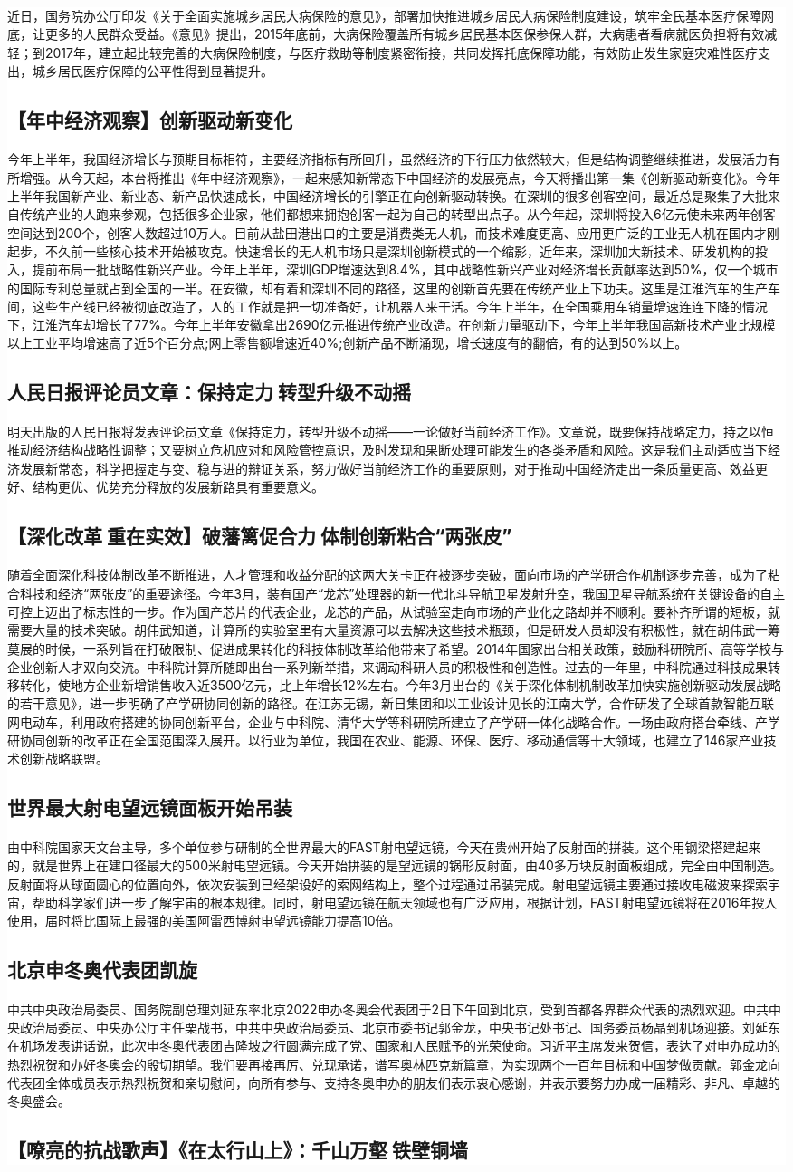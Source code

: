 近日，国务院办公厅印发《关于全面实施城乡居民大病保险的意见》，部署加快推进城乡居民大病保险制度建设，筑牢全民基本医疗保障网底，让更多的人民群众受益。《意见》提出，2015年底前，大病保险覆盖所有城乡居民基本医保参保人群，大病患者看病就医负担将有效减轻；到2017年，建立起比较完善的大病保险制度，与医疗救助等制度紧密衔接，共同发挥托底保障功能，有效防止发生家庭灾难性医疗支出，城乡居民医疗保障的公平性得到显著提升。


## 【年中经济观察】创新驱动新变化


今年上半年，我国经济增长与预期目标相符，主要经济指标有所回升，虽然经济的下行压力依然较大，但是结构调整继续推进，发展活力有所增强。从今天起，本台将推出《年中经济观察》，一起来感知新常态下中国经济的发展亮点，今天将播出第一集《创新驱动新变化》。今年上半年我国新产业、新业态、新产品快速成长，中国经济增长的引擎正在向创新驱动转换。在深圳的很多创客空间，最近总是聚集了大批来自传统产业的人跑来参观，包括很多企业家，他们都想来拥抱创客一起为自己的转型出点子。从今年起，深圳将投入6亿元使未来两年创客空间达到200个，创客人数超过10万人。目前从盐田港出口的主要是消费类无人机，而技术难度更高、应用更广泛的工业无人机在国内才刚起步，不久前一些核心技术开始被攻克。快速增长的无人机市场只是深圳创新模式的一个缩影，近年来，深圳加大新技术、研发机构的投入，提前布局一批战略性新兴产业。今年上半年，深圳GDP增速达到8.4%，其中战略性新兴产业对经济增长贡献率达到50%，仅一个城市的国际专利总量就占到全国的一半。在安徽，却有着和深圳不同的路径，这里的创新首先要在传统产业上下功夫。这里是江淮汽车的生产车间，这些生产线已经被彻底改造了，人的工作就是把一切准备好，让机器人来干活。今年上半年，在全国乘用车销量增速连连下降的情况下，江淮汽车却增长了77%。今年上半年安徽拿出2690亿元推进传统产业改造。在创新力量驱动下，今年上半年我国高新技术产业比规模以上工业平均增速高了近5个百分点;网上零售额增速近40%;创新产品不断涌现，增长速度有的翻倍，有的达到50%以上。


## 人民日报评论员文章：保持定力 转型升级不动摇


明天出版的人民日报将发表评论员文章《保持定力，转型升级不动摇——一论做好当前经济工作》。文章说，既要保持战略定力，持之以恒推动经济结构战略性调整；又要树立危机应对和风险管控意识，及时发现和果断处理可能发生的各类矛盾和风险。这是我们主动适应当下经济发展新常态，科学把握定与变、稳与进的辩证关系，努力做好当前经济工作的重要原则，对于推动中国经济走出一条质量更高、效益更好、结构更优、优势充分释放的发展新路具有重要意义。


## 【深化改革 重在实效】破藩篱促合力 体制创新粘合“两张皮”


随着全面深化科技体制改革不断推进，人才管理和收益分配的这两大关卡正在被逐步突破，面向市场的产学研合作机制逐步完善，成为了粘合科技和经济“两张皮”的重要途径。今年3月，装有国产“龙芯”处理器的新一代北斗导航卫星发射升空，我国卫星导航系统在关键设备的自主可控上迈出了标志性的一步。作为国产芯片的代表企业，龙芯的产品，从试验室走向市场的产业化之路却并不顺利。要补齐所谓的短板，就需要大量的技术突破。胡伟武知道，计算所的实验室里有大量资源可以去解决这些技术瓶颈，但是研发人员却没有积极性，就在胡伟武一筹莫展的时候，一系列旨在打破限制、促进成果转化的科技体制改革给他带来了希望。2014年国家出台相关政策，鼓励科研院所、高等学校与企业创新人才双向交流。中科院计算所随即出台一系列新举措，来调动科研人员的积极性和创造性。过去的一年里，中科院通过科技成果转移转化，使地方企业新增销售收入近3500亿元，比上年增长12%左右。今年3月出台的《关于深化体制机制改革加快实施创新驱动发展战略的若干意见》，进一步明确了产学研协同创新的路径。在江苏无锡，新日集团和以工业设计见长的江南大学，合作研发了全球首款智能互联网电动车，利用政府搭建的协同创新平台，企业与中科院、清华大学等科研院所建立了产学研一体化战略合作。一场由政府搭台牵线、产学研协同创新的改革正在全国范围深入展开。以行业为单位，我国在农业、能源、环保、医疗、移动通信等十大领域，也建立了146家产业技术创新战略联盟。


## 世界最大射电望远镜面板开始吊装


由中科院国家天文台主导，多个单位参与研制的全世界最大的FAST射电望远镜，今天在贵州开始了反射面的拼装。这个用钢梁搭建起来的，就是世界上在建口径最大的500米射电望远镜。今天开始拼装的是望远镜的锅形反射面，由40多万块反射面板组成，完全由中国制造。反射面将从球面圆心的位置向外，依次安装到已经架设好的索网结构上，整个过程通过吊装完成。射电望远镜主要通过接收电磁波来探索宇宙，帮助科学家们进一步了解宇宙的根本规律。同时，射电望远镜在航天领域也有广泛应用，根据计划，FAST射电望远镜将在2016年投入使用，届时将比国际上最强的美国阿雷西博射电望远镜能力提高10倍。


## 北京申冬奥代表团凯旋


中共中央政治局委员、国务院副总理刘延东率北京2022申办冬奥会代表团于2日下午回到北京，受到首都各界群众代表的热烈欢迎。中共中央政治局委员、中央办公厅主任栗战书，中共中央政治局委员、北京市委书记郭金龙，中央书记处书记、国务委员杨晶到机场迎接。刘延东在机场发表讲话说，此次申冬奥代表团吉隆坡之行圆满完成了党、国家和人民赋予的光荣使命。习近平主席发来贺信，表达了对申办成功的热烈祝贺和办好冬奥会的殷切期望。我们要再接再厉、兑现承诺，谱写奥林匹克新篇章，为实现两个一百年目标和中国梦做贡献。郭金龙向代表团全体成员表示热烈祝贺和亲切慰问，向所有参与、支持冬奥申办的朋友们表示衷心感谢，并表示要努力办成一届精彩、非凡、卓越的冬奥盛会。


## 【嘹亮的抗战歌声】《在太行山上》：千山万壑 铁壁铜墙
